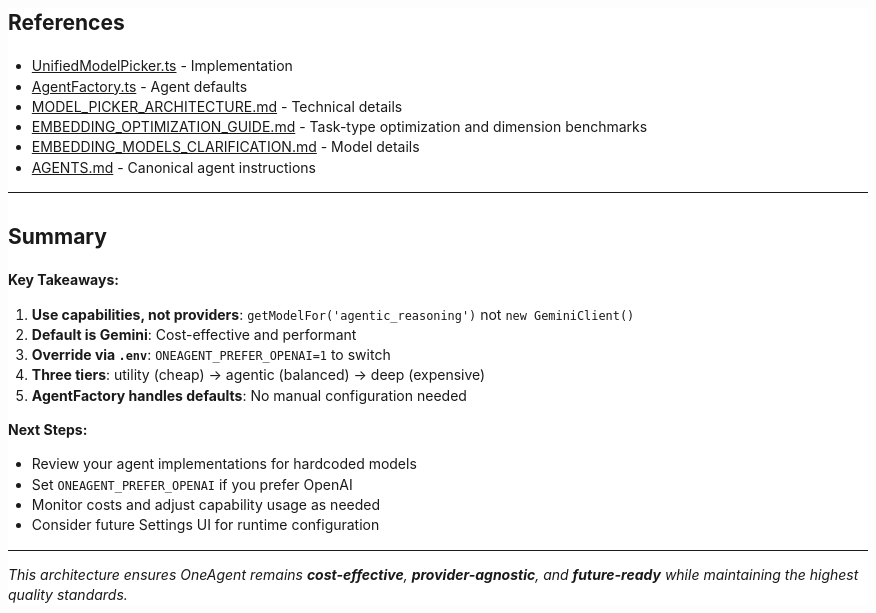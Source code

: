 ## References

- [UnifiedModelPicker.ts](../coreagent/config/UnifiedModelPicker.ts) - Implementation
- [AgentFactory.ts](../coreagent/agents/base/AgentFactory.ts) - Agent defaults
- [MODEL_PICKER_ARCHITECTURE.md](./MODEL_PICKER_ARCHITECTURE.md) - Technical details
- [EMBEDDING_OPTIMIZATION_GUIDE.md](./EMBEDDING_OPTIMIZATION_GUIDE.md) - Task-type optimization and dimension benchmarks
- [EMBEDDING_MODELS_CLARIFICATION.md](./EMBEDDING_MODELS_CLARIFICATION.md) - Model details
- [AGENTS.md](../AGENTS.md) - Canonical agent instructions

---

## Summary

**Key Takeaways:**

1. **Use capabilities, not providers**: `getModelFor('agentic_reasoning')` not `new GeminiClient()`
2. **Default is Gemini**: Cost-effective and performant
3. **Override via `.env`**: `ONEAGENT_PREFER_OPENAI=1` to switch
4. **Three tiers**: utility (cheap) → agentic (balanced) → deep (expensive)
5. **AgentFactory handles defaults**: No manual configuration needed

**Next Steps:**

- Review your agent implementations for hardcoded models
- Set `ONEAGENT_PREFER_OPENAI` if you prefer OpenAI
- Monitor costs and adjust capability usage as needed
- Consider future Settings UI for runtime configuration

---

_This architecture ensures OneAgent remains **cost-effective**, **provider-agnostic**, and **future-ready** while maintaining the highest quality standards._
